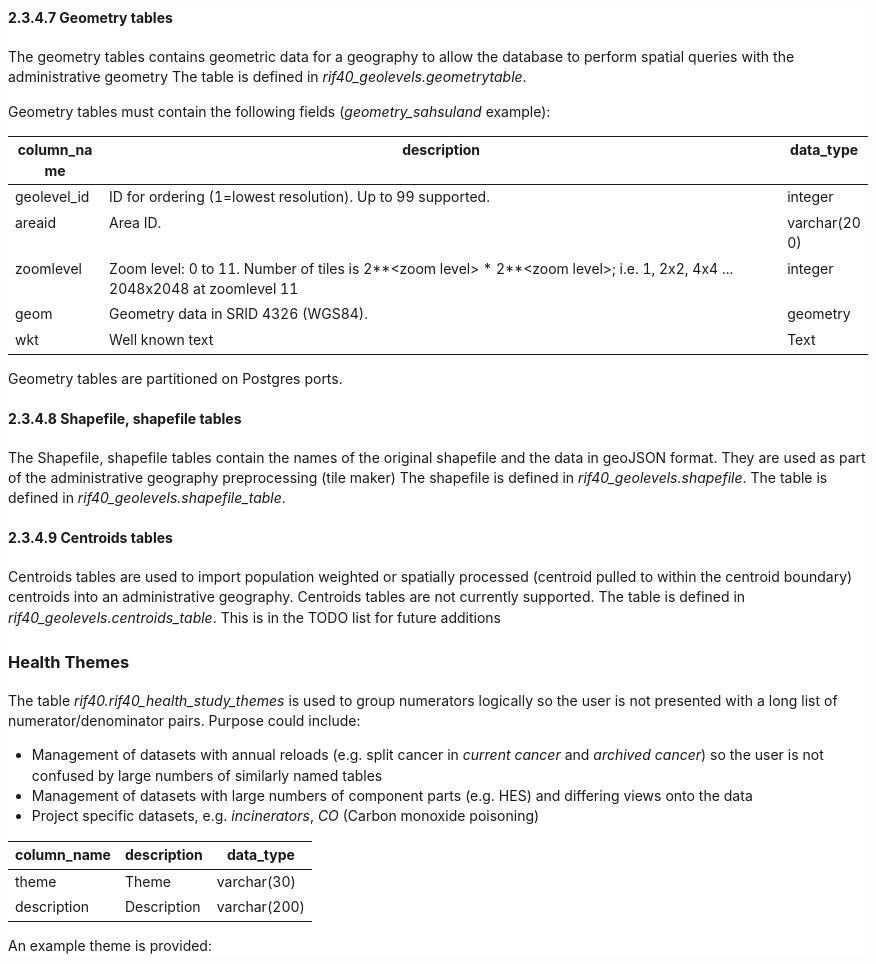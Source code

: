 #### 2.3.4.7 Geometry tables

The geometry tables contains geometric data for a geography to allow the database to perform spatial queries with the administrative geometry
The table is defined in *rif40_geolevels.geometrytable*.

Geometry tables must contain the following fields (*geometry_sahsuland* example):

| column_name |                                                               description                                                                                 |  data_type   |
|-------------|-----------------------------------------------------------------------------------------------------------------------------------------------------------|--------------|
| geolevel_id | ID for ordering (1=lowest resolution). Up to 99 supported.                                                                                                | integer      |
| areaid      | Area ID.                                                                                                                                                  | varchar(200) |
| zoomlevel   | Zoom level: 0 to 11. Number of tiles is 2&ast;&ast;&lt;zoom level&gt; &ast; 2&ast;&ast;&lt;zoom level&gt;; i.e. 1, 2x2, 4x4 ... 2048x2048 at zoomlevel 11 | integer      |
| geom        | Geometry data in SRID 4326 (WGS84).                                                                                                                       | geometry     |
| wkt         | Well known text                                                                                                                                           | Text         |

Geometry tables are partitioned on Postgres ports.

#### 2.3.4.8 Shapefile, shapefile tables

The Shapefile, shapefile tables contain the names of the original shapefile and the data in geoJSON format. They are used as part of the administrative geography preprocessing (tile maker)
The shapefile is defined in *rif40_geolevels.shapefile*.
The table is defined in *rif40_geolevels.shapefile_table*.

#### 2.3.4.9 Centroids tables

Centroids tables are used to import population weighted or spatially processed (centroid pulled to within the centroid boundary) centroids into an administrative geography.
Centroids tables are not currently supported. The table is defined in *rif40_geolevels.centroids_table*.
This is in the TODO list for future additions

### Health Themes

The table *rif40.rif40_health_study_themes* is used to group numerators logically so the user is not presented with a long list of numerator/denominator pairs. Purpose could include:

* Management of datasets with annual reloads (e.g. split cancer in *current cancer* and *archived cancer*) so the user is not confused by large numbers of similarly named tables
* Management of datasets with large numbers of component parts (e.g. HES) and differing views onto the data
* Project specific datasets, e.g. *incinerators*, *CO* (Carbon monoxide poisoning)

| column_name | description |  data_type   |
|-------------|-------------|--------------|
| theme       | Theme       | varchar(30)  |
| description | Description | varchar(200) |

An example theme is provided:
